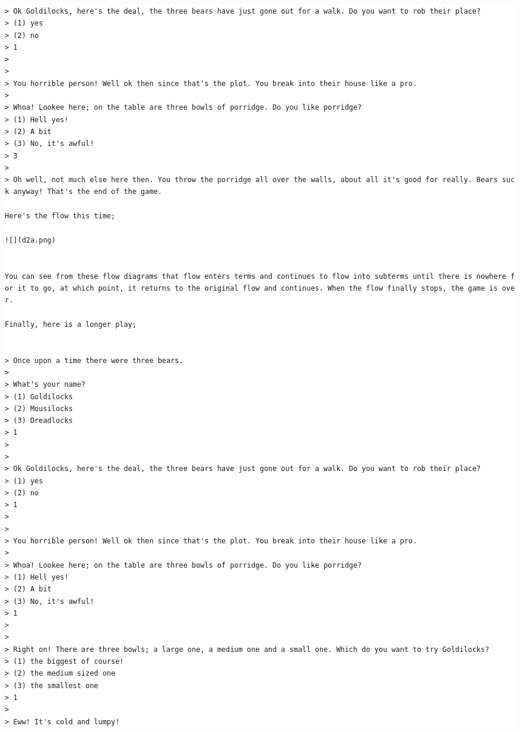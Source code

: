 ````
> Ok Goldilocks, here's the deal, the three bears have just gone out for a walk. Do you want to rob their place?
> (1) yes
> (2) no
> 1
> 
> 
> You horrible person! Well ok then since that's the plot. You break into their house like a pro.
> 
> Whoa! Lookee here; on the table are three bowls of porridge. Do you like porridge?
> (1) Hell yes!
> (2) A bit
> (3) No, it's awful!
> 3
> 
> Oh well, not much else here then. You throw the porridge all over the walls, about all it's good for really. Bears suck anyway! That's the end of the game.

Here's the flow this time;

![](d2a.png)


You can see from these flow diagrams that flow enters terms and continues to flow into subterms until there is nowhere for it to go, at which point, it returns to the original flow and continues. When the flow finally stops, the game is over.

Finally, here is a longer play;


> Once upon a time there were three bears.
> 
> What's your name?
> (1) Goldilocks
> (2) Mousilocks
> (3) Dreadlocks
> 1
> 
> 
> Ok Goldilocks, here's the deal, the three bears have just gone out for a walk. Do you want to rob their place?
> (1) yes
> (2) no
> 1
> 
> 
> You horrible person! Well ok then since that's the plot. You break into their house like a pro.
> 
> Whoa! Lookee here; on the table are three bowls of porridge. Do you like porridge?
> (1) Hell yes!
> (2) A bit
> (3) No, it's awful!
> 1
> 
> 
> Right on! There are three bowls; a large one, a medium one and a small one. Which do you want to try Goldilocks?
> (1) the biggest of course!
> (2) the medium sized one
> (3) the smallest one
> 1
> 
> Eww! It's cold and lumpy!
````